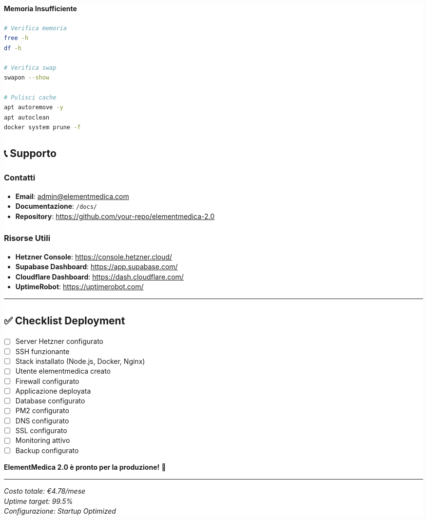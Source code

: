 #### Memoria Insufficiente
```bash
# Verifica memoria
free -h
df -h

# Verifica swap
swapon --show

# Pulisci cache
apt autoremove -y
apt autoclean
docker system prune -f
```

## 📞 Supporto

### Contatti
- **Email**: admin@elementmedica.com
- **Documentazione**: `/docs/`
- **Repository**: https://github.com/your-repo/elementmedica-2.0

### Risorse Utili
- **Hetzner Console**: https://console.hetzner.cloud/
- **Supabase Dashboard**: https://app.supabase.com/
- **Cloudflare Dashboard**: https://dash.cloudflare.com/
- **UptimeRobot**: https://uptimerobot.com/

---

## ✅ Checklist Deployment

- [ ] Server Hetzner configurato
- [ ] SSH funzionante
- [ ] Stack installato (Node.js, Docker, Nginx)
- [ ] Utente elementmedica creato
- [ ] Firewall configurato
- [ ] Applicazione deployata
- [ ] Database configurato
- [ ] PM2 configurato
- [ ] DNS configurato
- [ ] SSL configurato
- [ ] Monitoring attivo
- [ ] Backup configurato

**ElementMedica 2.0 è pronto per la produzione!** 🚀

---

*Costo totale: €4.78/mese*  
*Uptime target: 99.5%*  
*Configurazione: Startup Optimized*
